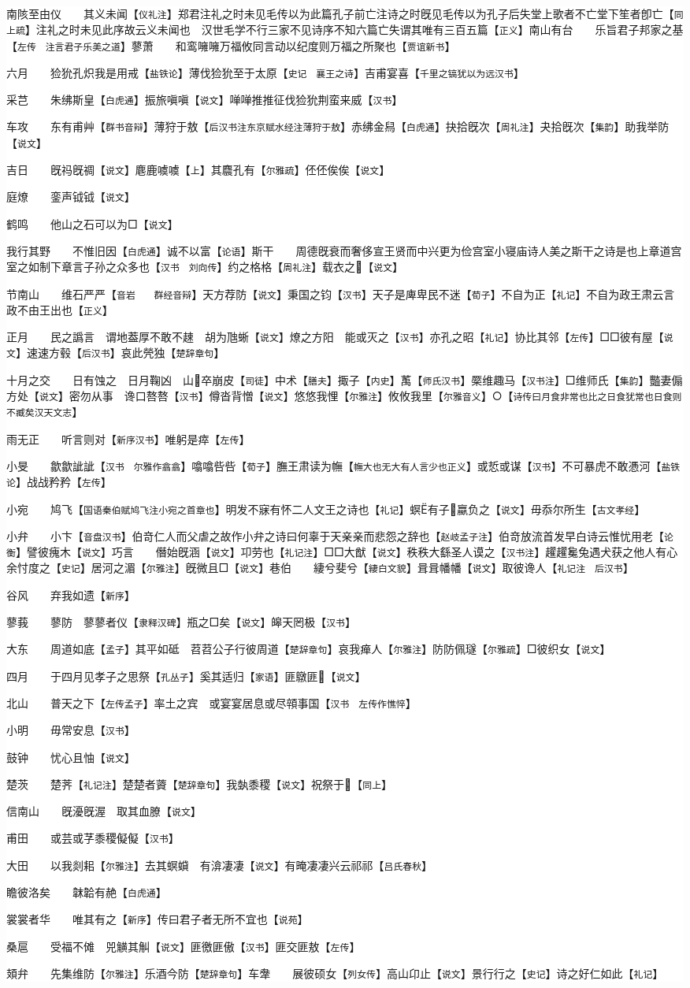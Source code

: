 南陔至由仪　　其义未闻【`仪礼注`】郑君注礼之时未见毛传以为此篇孔子前亡注诗之时旣见毛传以为孔子后失堂上歌者不亡堂下笙者卽亡【`同上疏`】注礼之时未见此序故云义未闻也　汉世毛学不行三家不见诗序不知六篇亡失谓其唯有三百五篇【`正义`】南山有台　　乐旨君子邦家之基【`左传　注言君子乐美之道`】蓼萧　　和鸾噰噰万福攸同言动以纪度则万福之所聚也【`贾谊新书`】  

六月　　猃狁孔炽我是用戒【`盐铁论`】薄伐猃狁至于太原【`史记　襄王之诗`】吉甫宴喜【`千里之镐犹以为远汉书`】  

采芑　　朱绋斯皇【`白虎通`】振旅嗔嗔【`说文`】啴啴推推征伐猃狁荆蛮来威【`汉书`】  

车攻　　东有甫艸【`群书音辩`】薄狩于敖【`后汉书注东京赋水经注薄狩于敖`】赤绋金舄【`白虎通`】抉拾旣次【`周礼注`】夬拾旣次【`集韵`】助我举防【`说文`】  

吉日　　旣祃旣禂【`说文`】麀鹿噳噳【`上`】其麎孔有【`尔雅疏`】伾伾俟俟【`说文`】  

庭燎　　銮声钺钺【`说文`】  

鹤鸣　　他山之石可以为□【`说文`】  

我行其野　　不惟旧因【`白虎通`】诚不以富【`论语`】斯干　　周德旣衰而奢侈宣王贤而中兴更为俭宫室小寝庙诗人美之斯干之诗是也上章道宫室之如制下章言子孙之众多也【`汉书　刘向传`】约之格格【`周礼注`】载衣之【`说文`】  

节南山　　维石严严【`音岩　　群经音辩`】天方荐防【`说文`】秉国之钧【`汉书`】天子是庳卑民不迷【`荀子`】不自为正【`礼记`】不自为政王肃云言政不由王出也【`正义`】  

正月　　民之譌言　谓地葢厚不敢不趚　胡为虺蜥【`说文`】燎之方阳　能或灭之【`汉书`】亦孔之昭【`礼记`】协比其邻【`左传`】□□彼有屋【`说文`】速速方毂【`后汉书`】哀此焭独【`楚辞章句`】  

十月之交　　日有蚀之　日月鞠凶　山卒崩皮【`司徒`】中术【`膳夫`】掫子【`内史`】萭【`师氏汉书`】橜维趣马【`汉书注`】□维师氏【`集韵`】豓妻傓方处【`说文`】密勿从事　谗口嗸嗸【`汉书`】僔沓背憎【`说文`】悠悠我悝【`尔雅注`】攸攸我里【`尔雅音义`】○【`诗传曰月食非常也比之日食犹常也日食则不臧矣汉天文志`】  

雨无正　　听言则对【`新序汉书`】唯躬是瘁【`左传`】  

小旻　　歙歙訿訿【`汉书　尔雅作翕翕`】噏噏呰呰【`荀子`】膴王肃读为幠【`幠大也无大有人言少也正义`】或悊或谋【`汉书`】不可暴虎不敢慿河【`盐铁论`】战战矜矜【`左传`】  

小宛　　鸠飞【`国语秦伯赋鸠飞注小宛之首章也`】明发不寐有怀二人文王之诗也【`礼记`】螟有子蠃负之【`说文`】毋忝尔所生【`古文孝经`】  

小弁　　小卞【`音盘汉书`】伯竒仁人而父虐之故作小弁之诗曰何辜于天亲亲而悲怨之辞也【`赵岐孟子注`】伯竒放流首发早白诗云惟忧用老【`论衡`】譬彼瘣木【`说文`】巧言　　僭始旣涵【`说文`】卭劳也【`礼记注`】□□大猷【`说文`】秩秩大繇圣人谟之【`汉书注`】趯趯毚兔遇犬获之他人有心余忖度之【`史记`】居河之湄【`尔雅注`】旣微且□【`说文`】巷伯　　緀兮斐兮【`緀白文貌`】咠咠幡幡【`说文`】取彼谗人【`礼记注　后汉书`】  

谷风　　弃我如遗【`新序`】  

蓼莪　　蓼防　蓼蓼者仪【`隶释汉碑`】瓶之□矣【`说文`】皞天罔极【`汉书`】  

大东　　周道如底【`孟子`】其平如砥　苕苕公子行彼周道【`楚辞章句`】哀我瘅人【`尔雅注`】防防佩璲【`尔雅疏`】□彼织女【`说文`】  

四月　　于四月见孝子之思祭【`孔丛子`】奚其适归【`家语`】匪鷻匪【`说文`】  

北山　　普天之下【`左传孟子`】率土之宾　或宴宴居息或尽顇事国【`汉书　左传作憔悴`】  

小明　　毋常安息【`汉书`】  

鼓钟　　忧心且怞【`说文`】  

楚茨　　楚荠【`礼记注`】楚楚者薋【`楚辞章句`】我埶黍稷【`说文`】祝祭于【`同上`】  

信南山　　旣瀀旣渥　取其血膫【`说文`】  

甫田　　或芸或芓黍稷儗儗【`汉书`】  

大田　　以我剡耜【`尔雅注`】去其螟蟘　有渰凄凄【`说文`】有晻凄凄兴云祁祁【`吕氏春秋`】  

瞻彼洛矣　　韎韐有赩【`白虎通`】  

裳裳者华　　唯其有之【`新序`】传曰君子者无所不宜也【`说苑`】  

桑扈　　受福不傩　兕觵其觓【`说文`】匪徼匪傲【`汉书`】匪交匪敖【`左传`】  

頍弁　　先集维防【`尔雅注`】乐酒今防【`楚辞章句`】车舝　　展彼硕女【`列女传`】高山卬止【`说文`】景行行之【`史记`】诗之好仁如此【`礼记`】  
